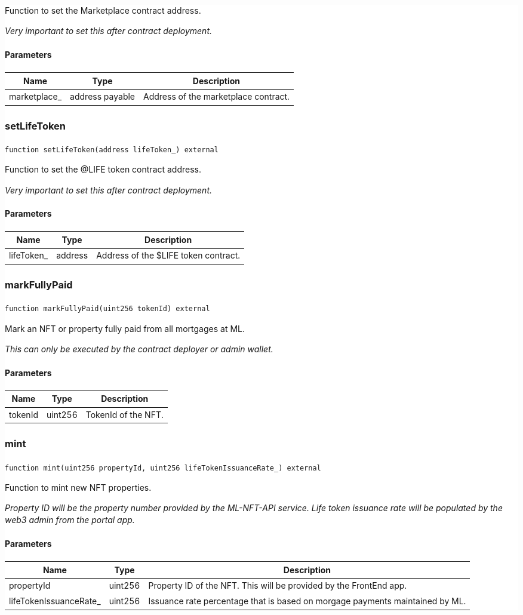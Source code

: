 Function to set the Marketplace contract address.

_Very important to set this after contract deployment._

#### Parameters

| Name          | Type            | Description                          |
| ------------- | --------------- | ------------------------------------ |
| marketplace\_ | address payable | Address of the marketplace contract. |

### setLifeToken

```solidity
function setLifeToken(address lifeToken_) external
```

Function to set the @LIFE token contract address.

_Very important to set this after contract deployment._

#### Parameters

| Name        | Type    | Description                          |
| ----------- | ------- | ------------------------------------ |
| lifeToken\_ | address | Address of the $LIFE token contract. |

### markFullyPaid

```solidity
function markFullyPaid(uint256 tokenId) external
```

Mark an NFT or property fully paid from all mortgages at ML.

_This can only be executed by the contract deployer or admin wallet._

#### Parameters

| Name    | Type    | Description         |
| ------- | ------- | ------------------- |
| tokenId | uint256 | TokenId of the NFT. |

### mint

```solidity
function mint(uint256 propertyId, uint256 lifeTokenIssuanceRate_) external
```

Function to mint new NFT properties.

_Property ID will be the property number provided by the ML-NFT-API service.
Life token issuance rate will be populated by the web3 admin from the portal app._

#### Parameters

| Name                    | Type    | Description                                                                  |
| ----------------------- | ------- | ---------------------------------------------------------------------------- |
| propertyId              | uint256 | Property ID of the NFT. This will be provided by the FrontEnd app.           |
| lifeTokenIssuanceRate\_ | uint256 | Issuance rate percentage that is based on morgage payments maintained by ML. |
